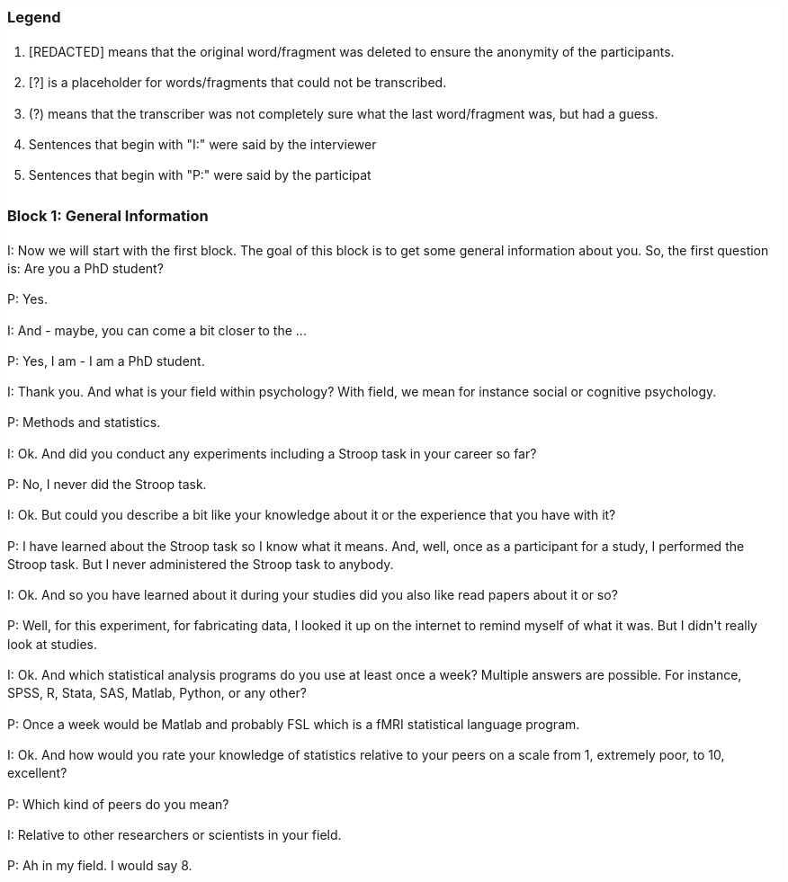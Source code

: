 ### Legend

1. [REDACTED] means that the original word/fragment was deleted to ensure the anonymity of the participants.

2. [?] is a placeholder for words/fragments that could not be transcribed.

3. (?) means that the transcriber was not completely sure what the last word/fragment was, but had a guess.

4. Sentences that begin with "I:" were said by the interviewer

5. Sentences that begin with "P:" were said by the participat


### Block 1: General Information

I: Now we will start with the first block. The goal of this block is to get some general information about you. So, the first question is: Are you a PhD student?

P: Yes.

I: And - maybe, you can come a bit closer to the ...

P: Yes, I am - I am a PhD student.

I: Thank you. And what is your field within psychology? With field, we mean for instance social or cognitive psychology. 

P: Methods and statistics.

I: Ok. And did you conduct any experiments including a Stroop task in your career so far?

P: No, I never did the Stroop task.

I: Ok. But could you describe a bit like your knowledge about it or the experience that you have with it?

P: I have learned about the Stroop task so I know what it means. And, well, once as a participant for a study, I performed the Stroop task. But I never administered the Stroop task to anybody.

I: Ok. And so you have learned about it during your studies did you also like read papers about it or so?

P: Well, for this experiment, for fabricating data, I looked it up on the internet to remind myself of what it was. But I didn't really look at studies.

I: Ok. And which statistical analysis programs do you use at least once a week? Multiple answers are possible. For instance, SPSS, R, Stata, SAS, Matlab, Python, or any other? 

P: Once a week would be Matlab and probably FSL which is a fMRI statistical language program.

I: Ok. And how would you rate your knowledge of statistics relative to your peers on a scale from 1, extremely poor, to 10, excellent?

P: Which kind of peers do you mean?

I: Relative to other researchers or scientists in your field.

P: Ah in my field. I would say 8.
